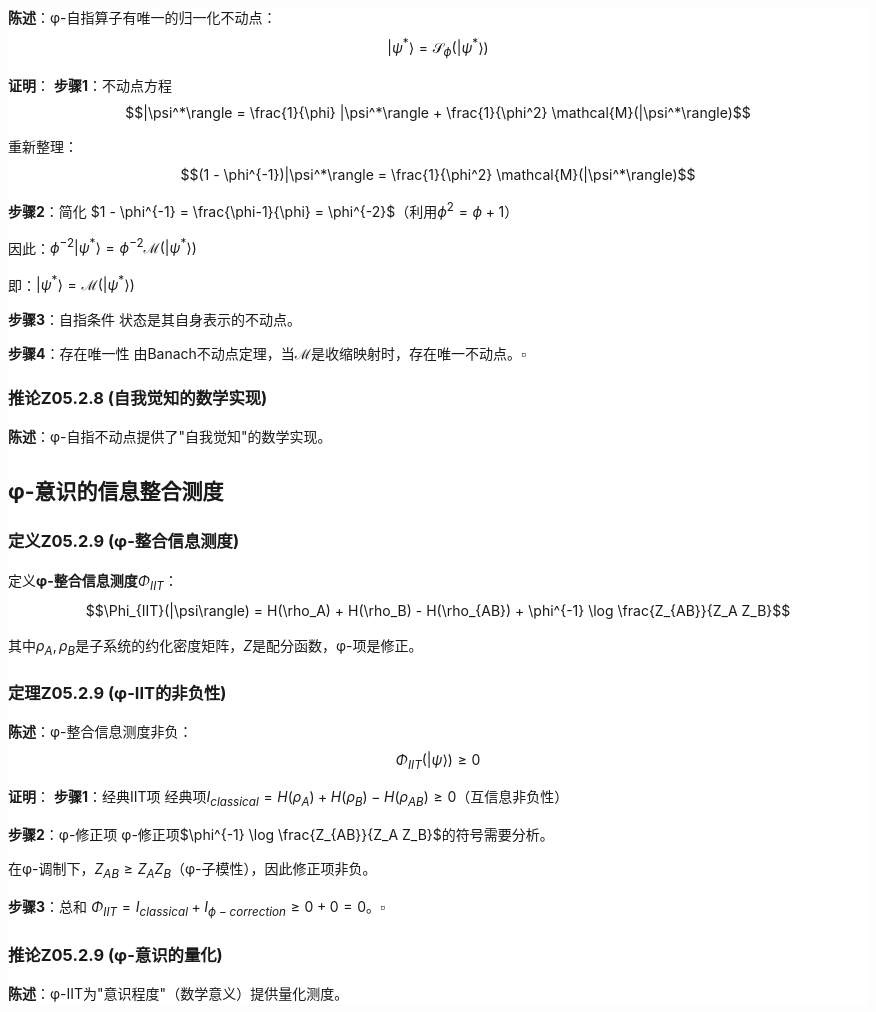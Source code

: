 **陈述**：φ-自指算子有唯一的归一化不动点：
$$|\psi^*\rangle = \mathcal{S}_\phi(|\psi^*\rangle)$$

**证明**：
**步骤1**：不动点方程
$$|\psi^*\rangle = \frac{1}{\phi} |\psi^*\rangle + \frac{1}{\phi^2} \mathcal{M}(|\psi^*\rangle)$$

重新整理：$$(1 - \phi^{-1})|\psi^*\rangle = \frac{1}{\phi^2} \mathcal{M}(|\psi^*\rangle)$$

**步骤2**：简化
$1 - \phi^{-1} = \frac{\phi-1}{\phi} = \phi^{-2}$（利用$\phi^2 = \phi + 1$）

因此：$\phi^{-2}|\psi^*\rangle = \phi^{-2}\mathcal{M}(|\psi^*\rangle)$

即：$|\psi^*\rangle = \mathcal{M}(|\psi^*\rangle)$

**步骤3**：自指条件
状态是其自身表示的不动点。

**步骤4**：存在唯一性
由Banach不动点定理，当$\mathcal{M}$是收缩映射时，存在唯一不动点。$\square$

### 推论Z05.2.8 (自我觉知的数学实现)

**陈述**：φ-自指不动点提供了"自我觉知"的数学实现。

## φ-意识的信息整合测度

### 定义Z05.2.9 (φ-整合信息测度)

定义**φ-整合信息测度**$\Phi_{IIT}$：
$$\Phi_{IIT}(|\psi\rangle) = H(\rho_A) + H(\rho_B) - H(\rho_{AB}) + \phi^{-1} \log \frac{Z_{AB}}{Z_A Z_B}$$

其中$\rho_A, \rho_B$是子系统的约化密度矩阵，$Z$是配分函数，φ-项是修正。

### 定理Z05.2.9 (φ-IIT的非负性)

**陈述**：φ-整合信息测度非负：
$$\Phi_{IIT}(|\psi\rangle) \geq 0$$

**证明**：
**步骤1**：经典IIT项
经典项$I_{classical} = H(\rho_A) + H(\rho_B) - H(\rho_{AB}) \geq 0$（互信息非负性）

**步骤2**：φ-修正项
φ-修正项$\phi^{-1} \log \frac{Z_{AB}}{Z_A Z_B}$的符号需要分析。

在φ-调制下，$Z_{AB} \geq Z_A Z_B$（φ-子模性），因此修正项非负。

**步骤3**：总和
$\Phi_{IIT} = I_{classical} + I_{\phi-correction} \geq 0 + 0 = 0$。$\square$

### 推论Z05.2.9 (φ-意识的量化)

**陈述**：φ-IIT为"意识程度"（数学意义）提供量化测度。
